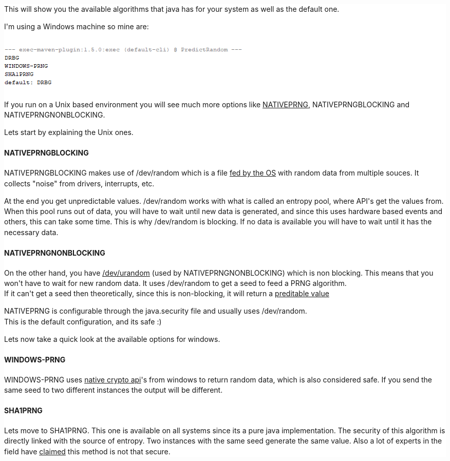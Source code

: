 This will show you the available algorithms that java has for your system as well as the default one.

I'm using a Windows machine so mine are:

[![windows secure random algorithms](images/image-5.png)](images/image-5.png)

If you run on a Unix based environment you will see much more options like [NATIVEPRNG](https://github.com/frohoff/jdk8u-jdk/blob/master/src/solaris/classes/sun/security/provider/NativePRNG.java), NATIVEPRNGBLOCKING and NATIVEPRNGNONBLOCKING.

Lets start by explaining the Unix ones.

#### NATIVEPRNGBLOCKING

NATIVEPRNGBLOCKING makes use of /dev/random which is a file [fed by the OS](https://elixir.bootlin.com/linux/latest/source/drivers/char/random.c) with random data from multiple souces. It collects "noise" from drivers, interrupts, etc.

At the end you get unpredictable values. /dev/random works with what is called an entropy pool, where API's get the values from. When this pool runs out of data, you will have to wait until new data is generated, and since this uses hardware based events and others, this can take some time. This is why /dev/random is blocking. If no data is available you will have to wait until it has the necessary data.

#### NATIVEPRNGNONBLOCKING

On the other hand, you have [/dev/urandom](http://man7.org/linux/man-pages/man4/urandom.4.html) (used by NATIVEPRNGNONBLOCKING) which is non blocking. This means that you won't have to wait for new random data. It uses /dev/random to get a seed to feed a PRNG algorithm.  
If it can't get a seed then theoretically, since this is non-blocking, it will return a [preditable value](https://linux.die.net/man/4/urandom)

NATIVEPRNG is configurable through the java.security file and usually uses /dev/random.  
This is the default configuration, and its safe :)

Lets now take a quick look at the available options for windows.

#### WINDOWS-PRNG

WINDOWS-PRNG uses [native crypto api](https://docs.microsoft.com/en-us/windows/desktop/api/wincrypt/nf-wincrypt-cryptgenrandom)'s from windows to return random data, which is also considered safe. If you send the same seed to two different instances the output will be different.

#### SHA1PRNG

Lets move to SHA1PRNG. This one is available on all systems since its a pure java implementation. The security of this algorithm is directly linked with the source of entropy. Two instances with the same seed generate the same value. Also a lot of experts in the field have [claimed](https://android-developers.googleblog.com/2016/06/security-crypto-provider-deprecated-in.html) this method is not that secure.
